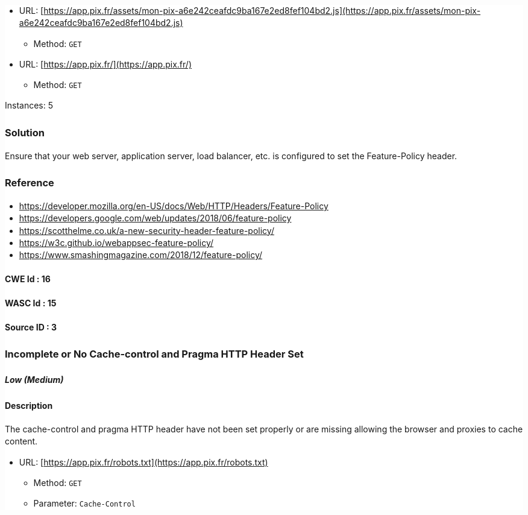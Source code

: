   
  
  
* URL: [https://app.pix.fr/assets/mon-pix-a6e242ceafdc9ba167e2ed8fef104bd2.js](https://app.pix.fr/assets/mon-pix-a6e242ceafdc9ba167e2ed8fef104bd2.js)
  
  
  * Method: `GET`
  
  
  
  
* URL: [https://app.pix.fr/](https://app.pix.fr/)
  
  
  * Method: `GET`
  
  
  
  
Instances: 5
  
### Solution
<p>Ensure that your web server, application server, load balancer, etc. is configured to set the Feature-Policy header.</p>
  
### Reference
* https://developer.mozilla.org/en-US/docs/Web/HTTP/Headers/Feature-Policy
* https://developers.google.com/web/updates/2018/06/feature-policy
* https://scotthelme.co.uk/a-new-security-header-feature-policy/
* https://w3c.github.io/webappsec-feature-policy/
* https://www.smashingmagazine.com/2018/12/feature-policy/

  
#### CWE Id : 16
  
#### WASC Id : 15
  
#### Source ID : 3

  
  
  
  
### Incomplete or No Cache-control and Pragma HTTP Header Set
##### Low (Medium)
  
  
  
  
#### Description
<p>The cache-control and pragma HTTP header have not been set properly or are missing allowing the browser and proxies to cache content.</p>
  
  
  
* URL: [https://app.pix.fr/robots.txt](https://app.pix.fr/robots.txt)
  
  
  * Method: `GET`
  
  
  * Parameter: `Cache-Control`
  